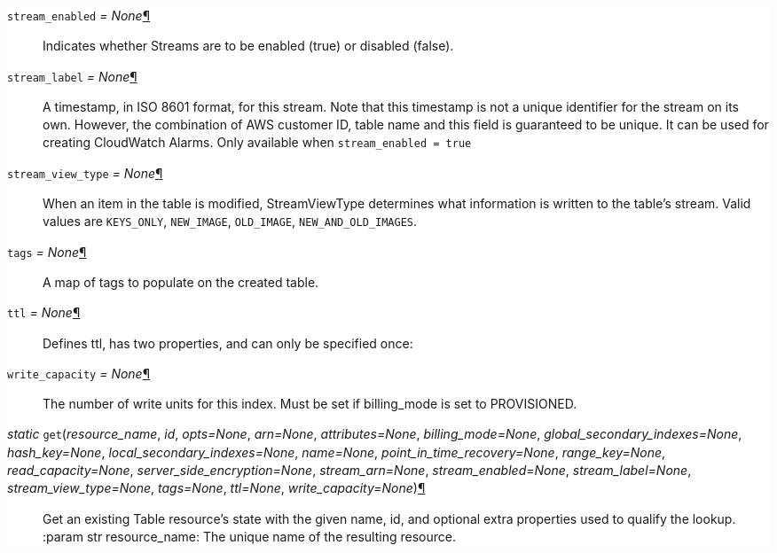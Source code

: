 <dl class="attribute">
<dt id="pulumi_aws.dynamodb.Table.stream_enabled">
<code class="descname">stream_enabled</code><em class="property"> = None</em><a class="headerlink" href="#pulumi_aws.dynamodb.Table.stream_enabled" title="Permalink to this definition">¶</a></dt>
<dd><p>Indicates whether Streams are to be enabled (true) or disabled (false).</p>
</dd></dl>

<dl class="attribute">
<dt id="pulumi_aws.dynamodb.Table.stream_label">
<code class="descname">stream_label</code><em class="property"> = None</em><a class="headerlink" href="#pulumi_aws.dynamodb.Table.stream_label" title="Permalink to this definition">¶</a></dt>
<dd><p>A timestamp, in ISO 8601 format, for this stream. Note that this timestamp is not
a unique identifier for the stream on its own. However, the combination of AWS customer ID,
table name and this field is guaranteed to be unique.
It can be used for creating CloudWatch Alarms. Only available when <code class="docutils literal notranslate"><span class="pre">stream_enabled</span> <span class="pre">=</span> <span class="pre">true</span></code></p>
</dd></dl>

<dl class="attribute">
<dt id="pulumi_aws.dynamodb.Table.stream_view_type">
<code class="descname">stream_view_type</code><em class="property"> = None</em><a class="headerlink" href="#pulumi_aws.dynamodb.Table.stream_view_type" title="Permalink to this definition">¶</a></dt>
<dd><p>When an item in the table is modified, StreamViewType determines what information is written to the table’s stream. Valid values are <code class="docutils literal notranslate"><span class="pre">KEYS_ONLY</span></code>, <code class="docutils literal notranslate"><span class="pre">NEW_IMAGE</span></code>, <code class="docutils literal notranslate"><span class="pre">OLD_IMAGE</span></code>, <code class="docutils literal notranslate"><span class="pre">NEW_AND_OLD_IMAGES</span></code>.</p>
</dd></dl>

<dl class="attribute">
<dt id="pulumi_aws.dynamodb.Table.tags">
<code class="descname">tags</code><em class="property"> = None</em><a class="headerlink" href="#pulumi_aws.dynamodb.Table.tags" title="Permalink to this definition">¶</a></dt>
<dd><p>A map of tags to populate on the created table.</p>
</dd></dl>

<dl class="attribute">
<dt id="pulumi_aws.dynamodb.Table.ttl">
<code class="descname">ttl</code><em class="property"> = None</em><a class="headerlink" href="#pulumi_aws.dynamodb.Table.ttl" title="Permalink to this definition">¶</a></dt>
<dd><p>Defines ttl, has two properties, and can only be specified once:</p>
</dd></dl>

<dl class="attribute">
<dt id="pulumi_aws.dynamodb.Table.write_capacity">
<code class="descname">write_capacity</code><em class="property"> = None</em><a class="headerlink" href="#pulumi_aws.dynamodb.Table.write_capacity" title="Permalink to this definition">¶</a></dt>
<dd><p>The number of write units for this index. Must be set if billing_mode is set to PROVISIONED.</p>
</dd></dl>

<dl class="staticmethod">
<dt id="pulumi_aws.dynamodb.Table.get">
<em class="property">static </em><code class="descname">get</code><span class="sig-paren">(</span><em>resource_name</em>, <em>id</em>, <em>opts=None</em>, <em>arn=None</em>, <em>attributes=None</em>, <em>billing_mode=None</em>, <em>global_secondary_indexes=None</em>, <em>hash_key=None</em>, <em>local_secondary_indexes=None</em>, <em>name=None</em>, <em>point_in_time_recovery=None</em>, <em>range_key=None</em>, <em>read_capacity=None</em>, <em>server_side_encryption=None</em>, <em>stream_arn=None</em>, <em>stream_enabled=None</em>, <em>stream_label=None</em>, <em>stream_view_type=None</em>, <em>tags=None</em>, <em>ttl=None</em>, <em>write_capacity=None</em><span class="sig-paren">)</span><a class="headerlink" href="#pulumi_aws.dynamodb.Table.get" title="Permalink to this definition">¶</a></dt>
<dd><p>Get an existing Table resource’s state with the given name, id, and optional extra
properties used to qualify the lookup.
:param str resource_name: The unique name of the resulting resource.
